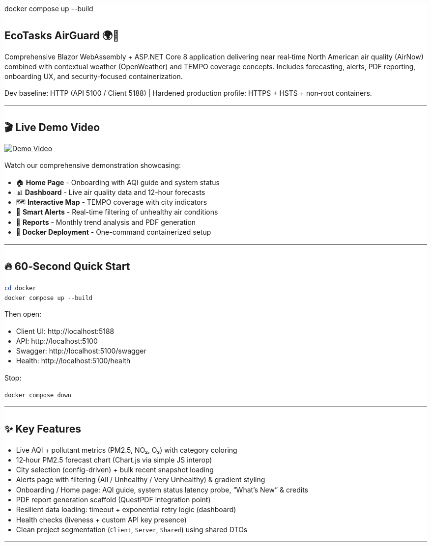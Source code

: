 docker compose up --build
## EcoTasks AirGuard 🌍🚀

Comprehensive Blazor WebAssembly + ASP.NET Core 8 application delivering near real‑time North American air quality (AirNow) combined with contextual weather (OpenWeather) and TEMPO coverage concepts. Includes forecasting, alerts, PDF reporting, onboarding UX, and security-focused containerization.

Dev baseline: HTTP (API 5100 / Client 5188)  |  Hardened production profile: HTTPS + HSTS + non‑root containers.

---

## 🎬 Live Demo Video

[![Demo Video](https://img.shields.io/badge/▶️%20Watch%20Demo-EcoTasks%20AirGuard-blue?style=for-the-badge)](https://drive.google.com/file/d/1em7W0qHB2eDxB92Ytm68QgTHVlAqN-0I/view?usp=sharing)

Watch our comprehensive demonstration showcasing:
- 🏠 **Home Page** - Onboarding with AQI guide and system status
- 📊 **Dashboard** - Live air quality data and 12-hour forecasts  
- 🗺 **Interactive Map** - TEMPO coverage with city indicators
- 🚨 **Smart Alerts** - Real-time filtering of unhealthy air conditions
- 📄 **Reports** - Monthly trend analysis and PDF generation
- 🐳 **Docker Deployment** - One-command containerized setup

---

## 🔥 60‑Second Quick Start

```powershell
cd docker
docker compose up --build
```

Then open:
- Client UI: http://localhost:5188
- API:       http://localhost:5100
- Swagger:   http://localhost:5100/swagger
- Health:    http://localhost:5100/health

Stop:
```powershell
docker compose down
```

---

## ✨ Key Features

- Live AQI + pollutant metrics (PM2.5, NO₂, O₃) with category coloring
- 12‑hour PM2.5 forecast chart (Chart.js via simple JS interop)
- City selection (config-driven) + bulk recent snapshot loading
- Alerts page with filtering (All / Unhealthy / Very Unhealthy) & gradient styling
- Onboarding / Home page: AQI guide, system status latency probe, “What’s New” & credits
- PDF report generation scaffold (QuestPDF integration point)
- Resilient data loading: timeout + exponential retry logic (dashboard)
- Health checks (liveness + custom API key presence)
- Clean project segmentation (`Client`, `Server`, `Shared`) using shared DTOs

---